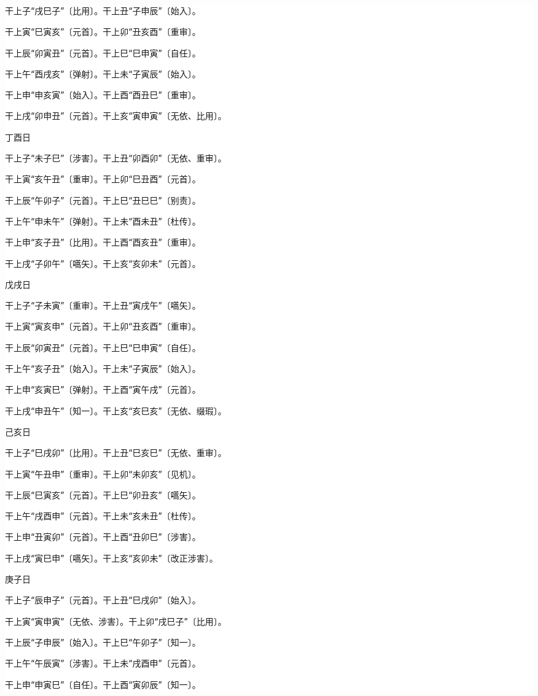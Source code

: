 干上子“戌巳子”〔比用〕。干上丑“子申辰”〔始入〕。

干上寅“巳寅亥”〔元首〕。干上卯“丑亥酉”〔重审〕。

干上辰“卯寅丑”〔元首〕。干上巳“巳申寅”〔自任〕。

干上午“酉戌亥”〔弹射〕。干上未“子寅辰”〔始入〕。

干上申“申亥寅”〔始入〕。干上酉“酉丑巳”〔重审〕。

干上戌“卯申丑”〔元首〕。干上亥“寅申寅”〔无依、比用〕。

丁酉日

干上子“未子巳”〔涉害〕。干上丑“卯酉卯”〔无依、重审〕。

干上寅“亥午丑”〔重审〕。干上卯“巳丑酉”〔元首〕。

干上辰“午卯子”〔元首〕。干上巳“丑巳巳”〔别责〕。

干上午“申未午”〔弹射〕。干上未“酉未丑”〔杜传〕。

干上申“亥子丑”〔比用〕。干上酉“酉亥丑”〔重审〕。

干上戌“子卯午”〔嚆矢〕。干上亥“亥卯未”〔元首〕。

戊戌日

干上子“子未寅”〔重审〕。干上丑“寅戌午”〔嚆矢〕。

干上寅“寅亥申”〔元首〕。干上卯“丑亥酉”〔重审〕。

干上辰“卯寅丑”〔元首〕。干上巳“巳申寅”〔自任〕。

干上午“亥子丑”〔始入〕。干上未“子寅辰”〔始入〕。

干上申“亥寅巳”〔弹射〕。干上酉“寅午戌”〔元首〕。

干上戌“申丑午”〔知一〕。干上亥“亥巳亥”〔无依、缀瑕〕。

己亥日

干上子“巳戌卯”〔比用〕。干上丑“巳亥巳”〔无依、重审〕。

干上寅“午丑申”〔重审〕。干上卯“未卯亥”〔见机〕。

干上辰“巳寅亥”〔元首〕。干上巳“卯丑亥”〔嚆矢〕。

干上午“戌酉申”〔元首〕。干上未“亥未丑”〔杜传〕。

干上申“丑寅卯”〔元首〕。干上酉“丑卯巳”〔涉害〕。

干上戌“寅巳申”〔嚆矢〕。干上亥“亥卯未”〔改正涉害〕。

庚子日

干上子“辰申子”〔元首〕。干上丑“巳戌卯”〔始入〕。

干上寅“寅申寅”〔无依、涉害〕。干上卯“戌巳子”〔比用〕。

干上辰“子申辰”〔始入〕。干上巳“午卯子”〔知一〕。

干上午“午辰寅”〔涉害〕。干上未“戌酉申”〔元首〕。

干上申“申寅巳”〔自任〕。干上酉“寅卯辰”〔知一〕。
